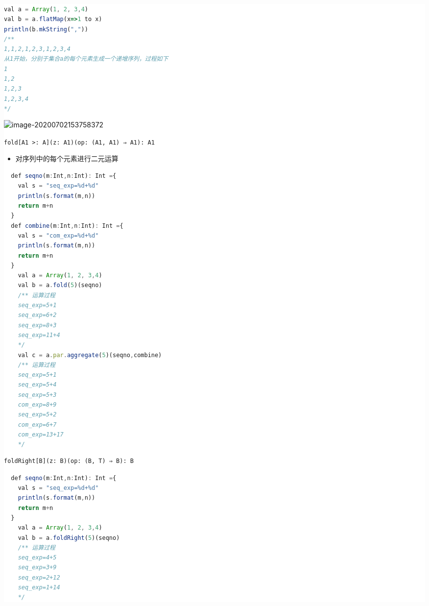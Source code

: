 ```js
val a = Array(1, 2, 3,4)
val b = a.flatMap(x=>1 to x)
println(b.mkString(","))
/**
1,1,2,1,2,3,1,2,3,4
从1开始，分别于集合a的每个元素生成一个递增序列，过程如下
1
1,2
1,2,3
1,2,3,4
*/
```

![image-20200702153758372](C:%5CUsers%5Clenovo%5CAppData%5CRoaming%5CTypora%5Ctypora-user-images%5Cimage-20200702153758372.png)

`fold[A1 >: A](z: A1)(op: (A1, A1) ⇒ A1): A1 `

- 对序列中的每个元素进行二元运算

```js
  def seqno(m:Int,n:Int): Int ={
    val s = "seq_exp=%d+%d"
    println(s.format(m,n))
    return m+n
  }
  def combine(m:Int,n:Int): Int ={
    val s = "com_exp=%d+%d"
    println(s.format(m,n))
    return m+n
  }
    val a = Array(1, 2, 3,4)
    val b = a.fold(5)(seqno)
    /** 运算过程
    seq_exp=5+1
    seq_exp=6+2
    seq_exp=8+3
    seq_exp=11+4
    */
    val c = a.par.aggregate(5)(seqno,combine)
    /** 运算过程
    seq_exp=5+1
    seq_exp=5+4
    seq_exp=5+3
    com_exp=8+9
    seq_exp=5+2
    com_exp=6+7
    com_exp=13+17
    */
```

`foldRight[B](z: B)(op: (B, T) ⇒ B): B `

```js
  def seqno(m:Int,n:Int): Int ={
    val s = "seq_exp=%d+%d"
    println(s.format(m,n))
    return m+n
  }
    val a = Array(1, 2, 3,4)
    val b = a.foldRight(5)(seqno)
    /** 运算过程
    seq_exp=4+5
    seq_exp=3+9
    seq_exp=2+12
    seq_exp=1+14
    */
```